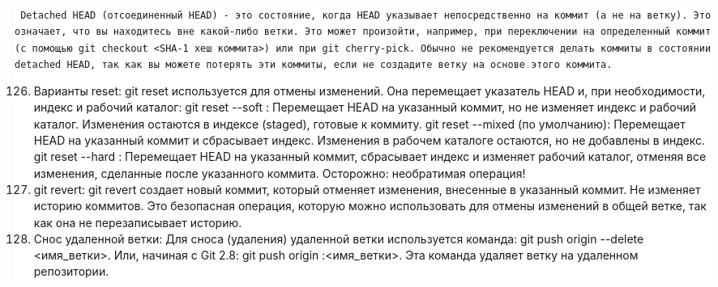      Detached HEAD (отсоединенный HEAD) - это состояние, когда HEAD указывает непосредственно на коммит (а не на ветку). Это означает, что вы находитесь вне какой-либо ветки. Это может произойти, например, при переключении на определенный коммит (с помощью git checkout <SHA-1 хеш коммита>) или при git cherry-pick. Обычно не рекомендуется делать коммиты в состоянии detached HEAD, так как вы можете потерять эти коммиты, если не создадите ветку на основе этого коммита.
126. Варианты reset:
     git reset используется для отмены изменений. Она перемещает указатель HEAD и, при необходимости, индекс и рабочий каталог:
     git reset --soft <commit>: Перемещает HEAD на указанный коммит, но не изменяет индекс и рабочий каталог. Изменения остаются в индексе (staged), готовые к коммиту.
     git reset --mixed <commit> (по умолчанию): Перемещает HEAD на указанный коммит и сбрасывает индекс. Изменения в рабочем каталоге остаются, но не добавлены в индекс.
     git reset --hard <commit>: Перемещает HEAD на указанный коммит, сбрасывает индекс и изменяет рабочий каталог, отменяя все изменения, сделанные после указанного коммита. Осторожно: необратимая операция!
127. git revert:
     git revert создает новый коммит, который отменяет изменения, внесенные в указанный коммит. Не изменяет историю коммитов. Это безопасная операция, которую можно использовать для отмены изменений в общей ветке, так как она не перезаписывает историю.
128. Снос удаленной ветки:
     Для сноса (удаления) удаленной ветки используется команда: git push origin --delete <имя_ветки>. Или, начиная с Git 2.8: git push origin :<имя_ветки>. Эта команда удаляет ветку на удаленном репозитории.
